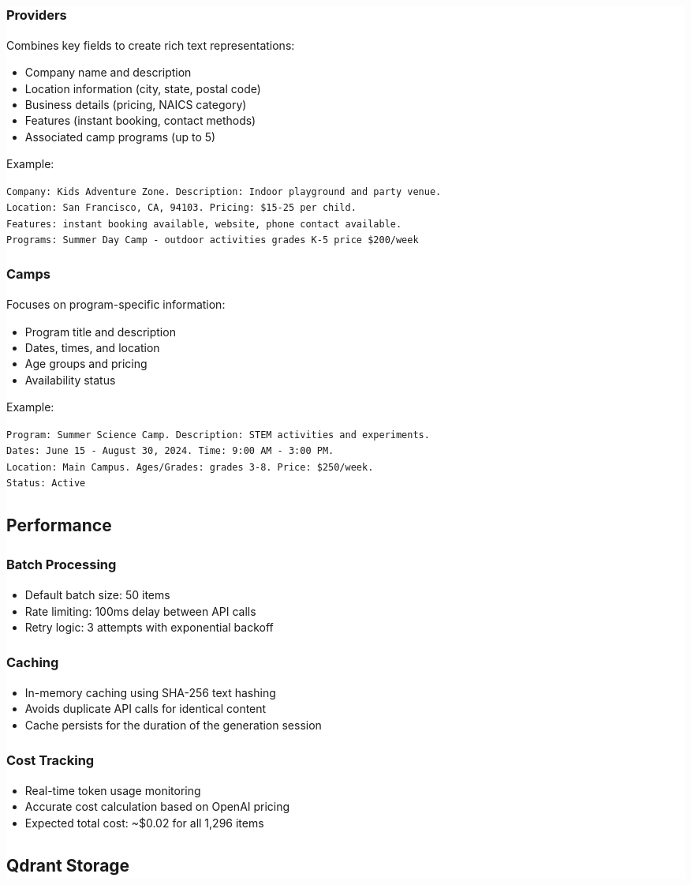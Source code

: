 ### Providers
Combines key fields to create rich text representations:
- Company name and description
- Location information (city, state, postal code)
- Business details (pricing, NAICS category)
- Features (instant booking, contact methods)
- Associated camp programs (up to 5)

Example:
```
Company: Kids Adventure Zone. Description: Indoor playground and party venue. 
Location: San Francisco, CA, 94103. Pricing: $15-25 per child. 
Features: instant booking available, website, phone contact available.
Programs: Summer Day Camp - outdoor activities grades K-5 price $200/week
```

### Camps
Focuses on program-specific information:
- Program title and description
- Dates, times, and location
- Age groups and pricing
- Availability status

Example:
```
Program: Summer Science Camp. Description: STEM activities and experiments. 
Dates: June 15 - August 30, 2024. Time: 9:00 AM - 3:00 PM. 
Location: Main Campus. Ages/Grades: grades 3-8. Price: $250/week. 
Status: Active
```

## Performance

### Batch Processing
- Default batch size: 50 items
- Rate limiting: 100ms delay between API calls
- Retry logic: 3 attempts with exponential backoff

### Caching
- In-memory caching using SHA-256 text hashing
- Avoids duplicate API calls for identical content
- Cache persists for the duration of the generation session

### Cost Tracking
- Real-time token usage monitoring
- Accurate cost calculation based on OpenAI pricing
- Expected total cost: ~$0.02 for all 1,296 items

## Qdrant Storage
